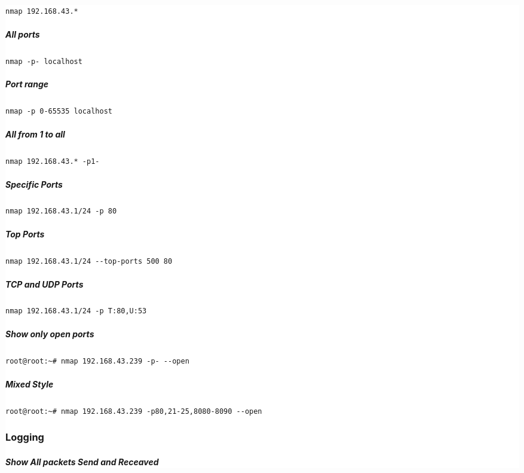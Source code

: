 
    nmap 192.168.43.*

  

##### **All ports**

  

    nmap -p- localhost

  

##### **Port range**

  

    nmap -p 0-65535 localhost

  

##### **All from 1 to all**

  

    nmap 192.168.43.* -p1-

  

##### **Specific Ports**

  

    nmap 192.168.43.1/24 -p 80

  

##### **Top Ports**

  

    nmap 192.168.43.1/24 --top-ports 500 80

  

##### **TCP and UDP Ports**

  

    nmap 192.168.43.1/24 -p T:80,U:53

  

##### **Show only open ports**

  

    root@root:~# nmap 192.168.43.239 -p- --open

  

##### **Mixed Style**

  

    root@root:~# nmap 192.168.43.239 -p80,21-25,8080-8090 --open

### Logging

##### **Show All packets Send and Receaved**
